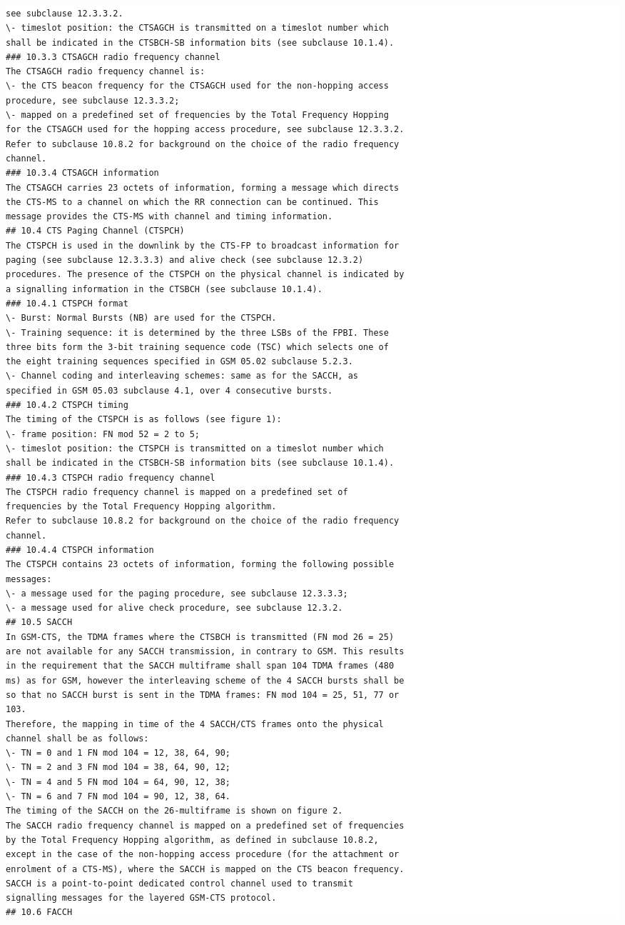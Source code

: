 ```{=html}
see subclause 12.3.3.2.
\- timeslot position: the CTSAGCH is transmitted on a timeslot number which
shall be indicated in the CTSBCH‑SB information bits (see subclause 10.1.4).
### 10.3.3 CTSAGCH radio frequency channel
The CTSAGCH radio frequency channel is:
\- the CTS beacon frequency for the CTSAGCH used for the non-hopping access
procedure, see subclause 12.3.3.2;
\- mapped on a predefined set of frequencies by the Total Frequency Hopping
for the CTSAGCH used for the hopping access procedure, see subclause 12.3.3.2.
Refer to subclause 10.8.2 for background on the choice of the radio frequency
channel.
### 10.3.4 CTSAGCH information
The CTSAGCH carries 23 octets of information, forming a message which directs
the CTS-MS to a channel on which the RR connection can be continued. This
message provides the CTS-MS with channel and timing information.
## 10.4 CTS Paging Channel (CTSPCH)
The CTSPCH is used in the downlink by the CTS-FP to broadcast information for
paging (see subclause 12.3.3.3) and alive check (see subclause 12.3.2)
procedures. The presence of the CTSPCH on the physical channel is indicated by
a signalling information in the CTSBCH (see subclause 10.1.4).
### 10.4.1 CTSPCH format
\- Burst: Normal Bursts (NB) are used for the CTSPCH.
\- Training sequence: it is determined by the three LSBs of the FPBI. These
three bits form the 3-bit training sequence code (TSC) which selects one of
the eight training sequences specified in GSM 05.02 subclause 5.2.3.
\- Channel coding and interleaving schemes: same as for the SACCH, as
specified in GSM 05.03 subclause 4.1, over 4 consecutive bursts.
### 10.4.2 CTSPCH timing
The timing of the CTSPCH is as follows (see figure 1):
\- frame position: FN mod 52 = 2 to 5;
\- timeslot position: the CTSPCH is transmitted on a timeslot number which
shall be indicated in the CTSBCH-SB information bits (see subclause 10.1.4).
### 10.4.3 CTSPCH radio frequency channel
The CTSPCH radio frequency channel is mapped on a predefined set of
frequencies by the Total Frequency Hopping algorithm.
Refer to subclause 10.8.2 for background on the choice of the radio frequency
channel.
### 10.4.4 CTSPCH information
The CTSPCH contains 23 octets of information, forming the following possible
messages:
\- a message used for the paging procedure, see subclause 12.3.3.3;
\- a message used for alive check procedure, see subclause 12.3.2.
## 10.5 SACCH
In GSM-CTS, the TDMA frames where the CTSBCH is transmitted (FN mod 26 = 25)
are not available for any SACCH transmission, in contrary to GSM. This results
in the requirement that the SACCH multiframe shall span 104 TDMA frames (480
ms) as for GSM, however the interleaving scheme of the 4 SACCH bursts shall be
so that no SACCH burst is sent in the TDMA frames: FN mod 104 = 25, 51, 77 or
103.
Therefore, the mapping in time of the 4 SACCH/CTS frames onto the physical
channel shall be as follows:
\- TN = 0 and 1 FN mod 104 = 12, 38, 64, 90;
\- TN = 2 and 3 FN mod 104 = 38, 64, 90, 12;
\- TN = 4 and 5 FN mod 104 = 64, 90, 12, 38;
\- TN = 6 and 7 FN mod 104 = 90, 12, 38, 64.
The timing of the SACCH on the 26-multiframe is shown on figure 2.
The SACCH radio frequency channel is mapped on a predefined set of frequencies
by the Total Frequency Hopping algorithm, as defined in subclause 10.8.2,
except in the case of the non-hopping access procedure (for the attachment or
enrolment of a CTS-MS), where the SACCH is mapped on the CTS beacon frequency.
SACCH is a point-to-point dedicated control channel used to transmit
signalling messages for the layered GSM-CTS protocol.
## 10.6 FACCH
```